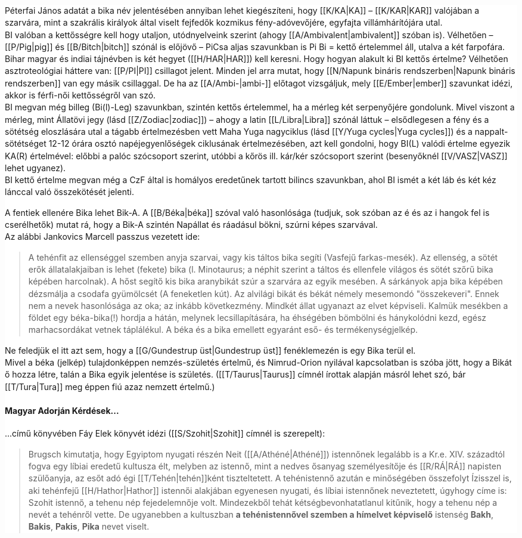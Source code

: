 Péterfai János adatát a bika név jelentésében annyiban lehet kiegészíteni, hogy [[K/KA\|KA]] – [[K/KAR\|KAR]] valójában a szarvára, mint a szakrális királyok által viselt fejfedők kozmikus fény-adóvevőjére, egyfajta villámhárítójára utal.  
BI valóban a kettősségre kell hogy utaljon, utódnyelveink szerint (ahogy [[A/Ambivalent\|ambivalent]] szóban is). Vélhetően – [[P/Pig\|pig]] és [[B/Bitch\|bitch]] szónál is előjövő – PiCsa aljas szavunkban is Pi Bi = kettő értelemmel áll, utalva a két farpofára. Bihar magyar és indiai tájnévben is két hegyet ([[H/HAR\|HAR]]) kell keresni. Hogy hogyan alakult ki BI kettős értelme? Vélhetően asztroteológiai háttere van: [[P/PI\|PI]] csillagot jelent. Minden jel arra mutat, hogy [[N/Napunk bináris rendszerben\|Napunk bináris rendszerben]] van egy másik csillaggal. De ha az [[A/Ambi-\|ambi-]] előtagot vizsgáljuk, mely [[E/Ember\|ember]] szavunkat idézi, akkor is férfi-női kettősségről van szó.  
BI megvan még billeg (Bi(l)-Leg) szavunkban, szintén kettős értelemmel, ha a mérleg két serpenyőjére gondolunk. Mivel viszont a mérleg, mint Állatövi jegy (lásd [[Z/Zodiac\|zodiac]]) – ahogy a latin [[L/Libra\|Libra]] szónál láttuk – elsődlegesen a fény és a sötétség eloszlására utal a tágabb értelmezésben vett Maha Yuga nagyciklus (lásd [[Y/Yuga cycles\|Yuga cycles]]) és a nappalt-sötétséget 12-12 órára osztó napéjegyenlőségek ciklusának értelmezésében, azt kell gondolni, hogy BI(L) valódi értelme egyezik KA(R) értelmével: előbbi a palóc szócsoport szerint, utóbbi a kőrös ill. kár/kér szócsoport szerint (besenyőknél [[V/VASZ\|VASZ]] lehet ugyanez).  
BI kettő értelme megvan még a CzF által is homályos eredetűnek tartott bilincs szavunkban, ahol BI ismét a két láb és két kéz lánccal való összekötését jelenti.  

A fentiek ellenére Bika lehet Bik-A. A [[B/Béka\|béka]] szóval való hasonlósága (tudjuk, sok szóban az é és az i hangok fel is cserélhetők) mutat rá, hogy a Bik-A szintén Napállat és ráadásul bökni, szúrni képes szarvával.  
Az alábbi Jankovics Marcell passzus vezetett ide:  
> A tehénfit az ellenséggel szemben anyja szarvai, vagy kis táltos bika segíti (Vasfejű farkas-mesék). Az ellenség, a sötét erők állatalakjaiban is lehet (fekete) bika (l. Minotaurus; a néphit szerint a táltos és ellenfele világos és sötét szőrű bika képében harcolnak). A hőst segítő kis bika aranybikát szúr a szarvára az egyik mesében. A sárkányok apja bika képében dézsmálja a csodafa gyümölcsét (A feneketlen kút). Az alvilági bikát és békát némely mesemondó "összekeveri". Ennek nem a nevek hasonlósága az oka; az inkább következmény. Mindkét állat ugyanazt az elvet képviseli. Kalmük mesékben a földet egy béka-bika(!) hordja a hátán, melynek lecsillapítására, ha éhségében bömbölni és hánykolódni kezd, egész marhacsordákat vetnek táplálékul. A béka és a bika emellett egyaránt eső- és termékenységjelkép.  

Ne feledjük el itt azt sem, hogy a [[G/Gundestrup üst\|Gundestrup üst]] fenéklemezén is egy Bika terül el.  
Mivel a béka (jelkép) tulajdonképpen nemzés-születés értelmű, és Nimrud-Orion nyilával kapcsolatban is szóba jött, hogy a Bikát ő hozza létre, talán a Bika egyik jelentése is születés. ([[T/Taurus\|Taurus]] címnél írottak alapján másról lehet szó, bár [[T/Tura\|Tura]] meg éppen fiú azaz nemzett értelmű.)  

#### Magyar Adorján Kérdések...  

...című könyvében Fáy Elek könyvét idézi ([[S/Szohit\|Szohit]] címnél is szerepelt):  
> Brugsch kimutatja, hogy Egyiptom nyugati részén Neit ([[A/Athéné\|Athéné]]) istennőnek legalább is a Kr.e. XIV. századtól fogva egy líbiai eredetű kultusza élt, melyben az istennő, mint a nedves ősanyag személyesítője és [[R/RÁ\|RÁ]] napisten szülőanyja, az esőt adó égi [[T/Tehén\|tehén]]ként tiszteltetett. A tehénistennő azután e minőségében összefolyt Ízisszel is, aki tehénfejű [[H/Hathor\|Hathor]] istennői alakjában egyenesen nyugati, és líbiai istennőnek neveztetett, úgyhogy címe is: Szohit istennő, a tehenu nép fejedelemnője volt. Mindezekből tehát kétségbevonhatatlanul kitűnik, hogy a tehenu nép a nevét a tehénről vette. De ugyanebben a kultuszban **a tehénistennővel szemben a hímelvet képviselő** istenség **Bakh**, **Bakis**, **Pakis**, **Pika** nevet viselt.  


[^1]: Lábjegyzet:  